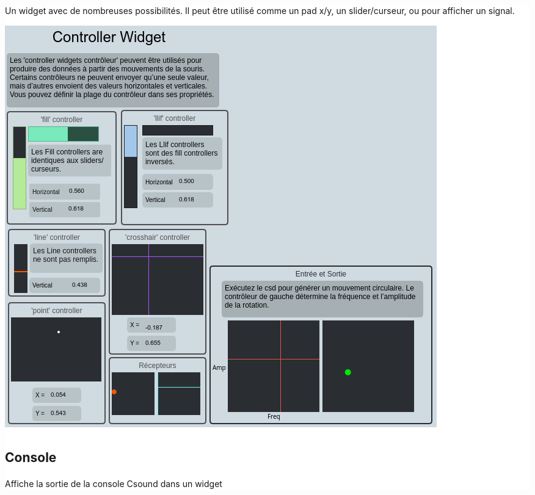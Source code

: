 Un widget avec de nombreuses possibilités. Il peut être utilisé comme un pad x/y, un slider/curseur, ou pour afficher un signal.

![alt text](../images-getting-started/image-24.png)

## Console

Affiche la sortie de la console Csound dans un widget
